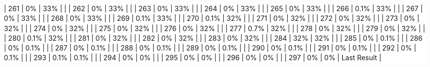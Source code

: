 | 261 | 0% | 33% |  |
| 262 | 0% | 33% |  |
| 263 | 0% | 33% |  |
| 264 | 0% | 33% |  |
| 265 | 0% | 33% |  |
| 266 | 0.1% | 33% |  |
| 267 | 0% | 33% |  |
| 268 | 0% | 33% |  |
| 269 | 0.1% | 33% |  |
| 270 | 0.1% | 32% |  |
| 271 | 0% | 32% |  |
| 272 | 0% | 32% |  |
| 273 | 0% | 32% |  |
| 274 | 0% | 32% |  |
| 275 | 0% | 32% |  |
| 276 | 0% | 32% |  |
| 277 | 0.7% | 32% |  |
| 278 | 0% | 32% |  |
| 279 | 0% | 32% |  |
| 280 | 0.1% | 32% |  |
| 281 | 0% | 32% |  |
| 282 | 0% | 32% |  |
| 283 | 0% | 32% |  |
| 284 | 32% | 32% |  |
| 285 | 0% | 0.1% |  |
| 286 | 0% | 0.1% |  |
| 287 | 0% | 0.1% |  |
| 288 | 0% | 0.1% |  |
| 289 | 0% | 0.1% |  |
| 290 | 0% | 0.1% |  |
| 291 | 0% | 0.1% |  |
| 292 | 0% | 0.1% |  |
| 293 | 0.1% | 0.1% |  |
| 294 | 0% | 0% |  |
| 295 | 0% | 0% |  |
| 296 | 0% | 0% |  |
| 297 | 0% | 0% | Last Result |
